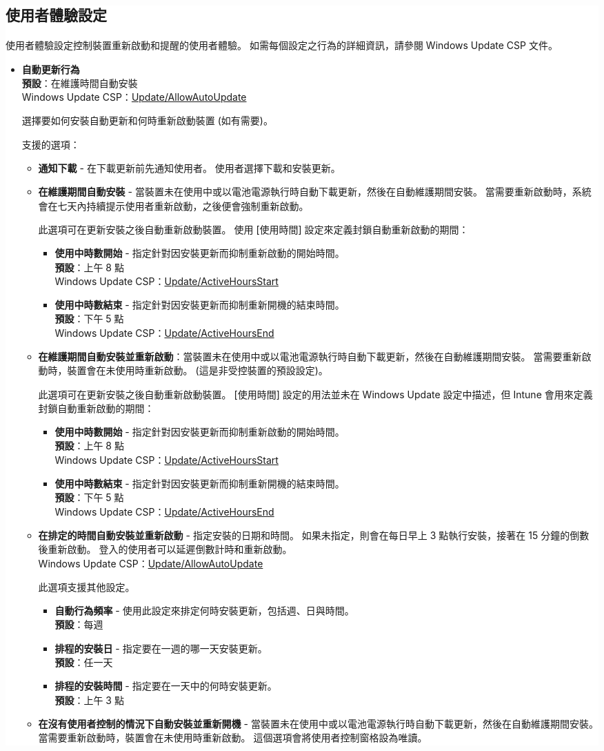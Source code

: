 ## <a name="user-experience-settings"></a>使用者體驗設定  

使用者體驗設定控制裝置重新啟動和提醒的使用者體驗。 如需每個設定之行為的詳細資訊，請參閱 Windows Update CSP 文件。  

- **自動更新行為**  
  **預設**：在維護時間自動安裝  
  Windows Update CSP：[Update/AllowAutoUpdate](https://docs.microsoft.com/windows/client-management/mdm/policy-csp-update#update-allowautoupdate)  

  選擇要如何安裝自動更新和何時重新啟動裝置 (如有需要)。  

  支援的選項：  

  - **通知下載** - 在下載更新前先通知使用者。 使用者選擇下載和安裝更新。  

  - **在維護期間自動安裝** - 當裝置未在使用中或以電池電源執行時自動下載更新，然後在自動維護期間安裝。 當需要重新啟動時，系統會在七天內持續提示使用者重新啟動，之後便會強制重新啟動。  

    此選項可在更新安裝之後自動重新啟動裝置。 使用 [使用時間]  設定來定義封鎖自動重新啟動的期間：  

    - **使用中時數開始** - 指定針對因安裝更新而抑制重新啟動的開始時間。  
      **預設**：上午 8 點  
      Windows Update CSP：[Update/ActiveHoursStart](https://docs.microsoft.com/windows/client-management/mdm/policy-csp-update#update-activehoursstart)  
  
    - **使用中時數結束** - 指定針對因安裝更新而抑制重新開機的結束時間。  
      **預設**：下午 5 點  
      Windows Update CSP：[Update/ActiveHoursEnd](https://docs.microsoft.com/windows/client-management/mdm/policy-csp-update#update-activehoursend)  

  - **在維護期間自動安裝並重新啟動**：當裝置未在使用中或以電池電源執行時自動下載更新，然後在自動維護期間安裝。 當需要重新啟動時，裝置會在未使用時重新啟動。 (這是非受控裝置的預設設定)。  

    此選項可在更新安裝之後自動重新啟動裝置。 [使用時間]  設定的用法並未在 Windows Update 設定中描述，但 Intune 會用來定義封鎖自動重新啟動的期間：  

    - **使用中時數開始** - 指定針對因安裝更新而抑制重新啟動的開始時間。  
      **預設**：上午 8 點  
      Windows Update CSP：[Update/ActiveHoursStart](https://docs.microsoft.com/windows/client-management/mdm/policy-csp-update#update-activehoursstart)  
  
    - **使用中時數結束** - 指定針對因安裝更新而抑制重新開機的結束時間。  
      **預設**：下午 5 點  
      Windows Update CSP：[Update/ActiveHoursEnd](https://docs.microsoft.com/windows/client-management/mdm/policy-csp-update#update-activehoursend)  

  - **在排定的時間自動安裝並重新啟動** - 指定安裝的日期和時間。 如果未指定，則會在每日早上 3 點執行安裝，接著在 15 分鐘的倒數後重新啟動。 登入的使用者可以延遲倒數計時和重新啟動。   
  Windows Update CSP：[Update/AllowAutoUpdate](https://docs.microsoft.com/windows/client-management/mdm/policy-csp-update#update-allowautoupdate)  

    此選項支援其他設定。  

    - **自動行為頻率** - 使用此設定來排定何時安裝更新，包括週、日與時間。  
      **預設**：每週

    - **排程的安裝日** - 指定要在一週的哪一天安裝更新。  
      **預設**：任一天  

    - **排程的安裝時間** - 指定要在一天中的何時安裝更新。  
      **預設**：上午 3 點  

  - **在沒有使用者控制的情況下自動安裝並重新開機** - 當裝置未在使用中或以電池電源執行時自動下載更新，然後在自動維護期間安裝。 當需要重新啟動時，裝置會在未使用時重新啟動。 這個選項會將使用者控制窗格設為唯讀。  
